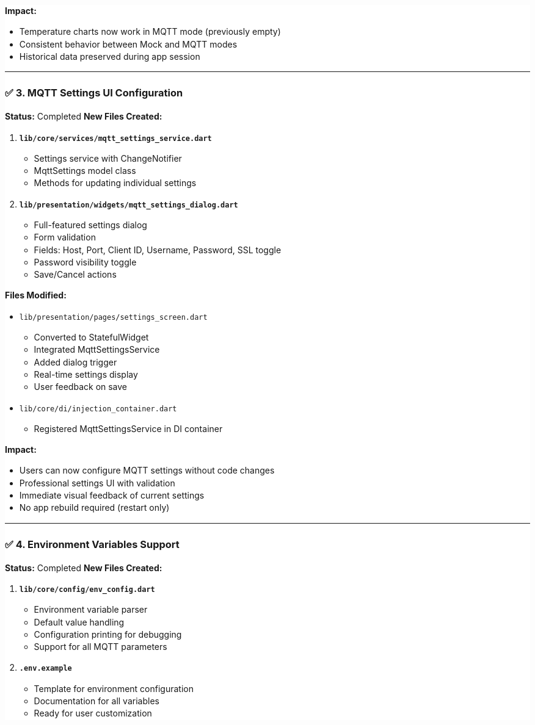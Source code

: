 **Impact:**
- Temperature charts now work in MQTT mode (previously empty)
- Consistent behavior between Mock and MQTT modes
- Historical data preserved during app session

---

### ✅ 3. MQTT Settings UI Configuration

**Status:** Completed
**New Files Created:**

1. **`lib/core/services/mqtt_settings_service.dart`**
   - Settings service with ChangeNotifier
   - MqttSettings model class
   - Methods for updating individual settings

2. **`lib/presentation/widgets/mqtt_settings_dialog.dart`**
   - Full-featured settings dialog
   - Form validation
   - Fields: Host, Port, Client ID, Username, Password, SSL toggle
   - Password visibility toggle
   - Save/Cancel actions

**Files Modified:**
- `lib/presentation/pages/settings_screen.dart`
  - Converted to StatefulWidget
  - Integrated MqttSettingsService
  - Added dialog trigger
  - Real-time settings display
  - User feedback on save

- `lib/core/di/injection_container.dart`
  - Registered MqttSettingsService in DI container

**Impact:**
- Users can now configure MQTT settings without code changes
- Professional settings UI with validation
- Immediate visual feedback of current settings
- No app rebuild required (restart only)

---

### ✅ 4. Environment Variables Support

**Status:** Completed
**New Files Created:**

1. **`lib/core/config/env_config.dart`**
   - Environment variable parser
   - Default value handling
   - Configuration printing for debugging
   - Support for all MQTT parameters

2. **`.env.example`**
   - Template for environment configuration
   - Documentation for all variables
   - Ready for user customization
